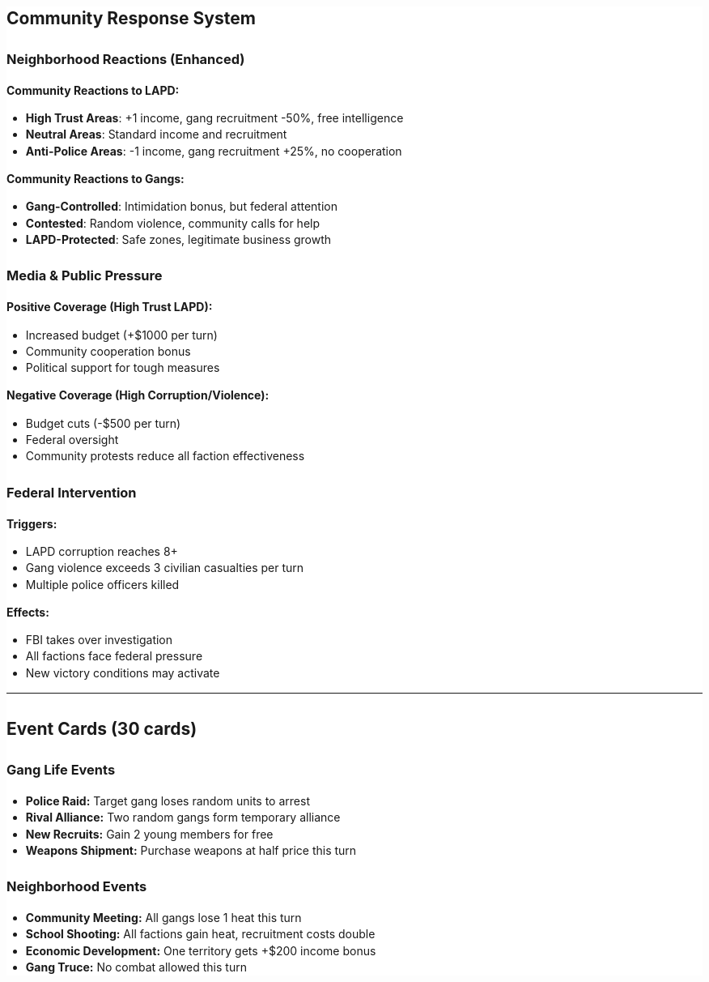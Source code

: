 
## Community Response System

### Neighborhood Reactions (Enhanced)
**Community Reactions to LAPD:**
- **High Trust Areas**: +1 income, gang recruitment -50%, free intelligence
- **Neutral Areas**: Standard income and recruitment
- **Anti-Police Areas**: -1 income, gang recruitment +25%, no cooperation

**Community Reactions to Gangs:**
- **Gang-Controlled**: Intimidation bonus, but federal attention
- **Contested**: Random violence, community calls for help
- **LAPD-Protected**: Safe zones, legitimate business growth

### Media & Public Pressure
**Positive Coverage (High Trust LAPD):**
- Increased budget (+$1000 per turn)
- Community cooperation bonus
- Political support for tough measures

**Negative Coverage (High Corruption/Violence):**
- Budget cuts (-$500 per turn)
- Federal oversight
- Community protests reduce all faction effectiveness

### Federal Intervention
**Triggers:**
- LAPD corruption reaches 8+
- Gang violence exceeds 3 civilian casualties per turn
- Multiple police officers killed

**Effects:**
- FBI takes over investigation
- All factions face federal pressure
- New victory conditions may activate

---

## Event Cards (30 cards)

### Gang Life Events
- **Police Raid:** Target gang loses random units to arrest
- **Rival Alliance:** Two random gangs form temporary alliance
- **New Recruits:** Gain 2 young members for free
- **Weapons Shipment:** Purchase weapons at half price this turn

### Neighborhood Events
- **Community Meeting:** All gangs lose 1 heat this turn
- **School Shooting:** All factions gain heat, recruitment costs double
- **Economic Development:** One territory gets +$200 income bonus
- **Gang Truce:** No combat allowed this turn

